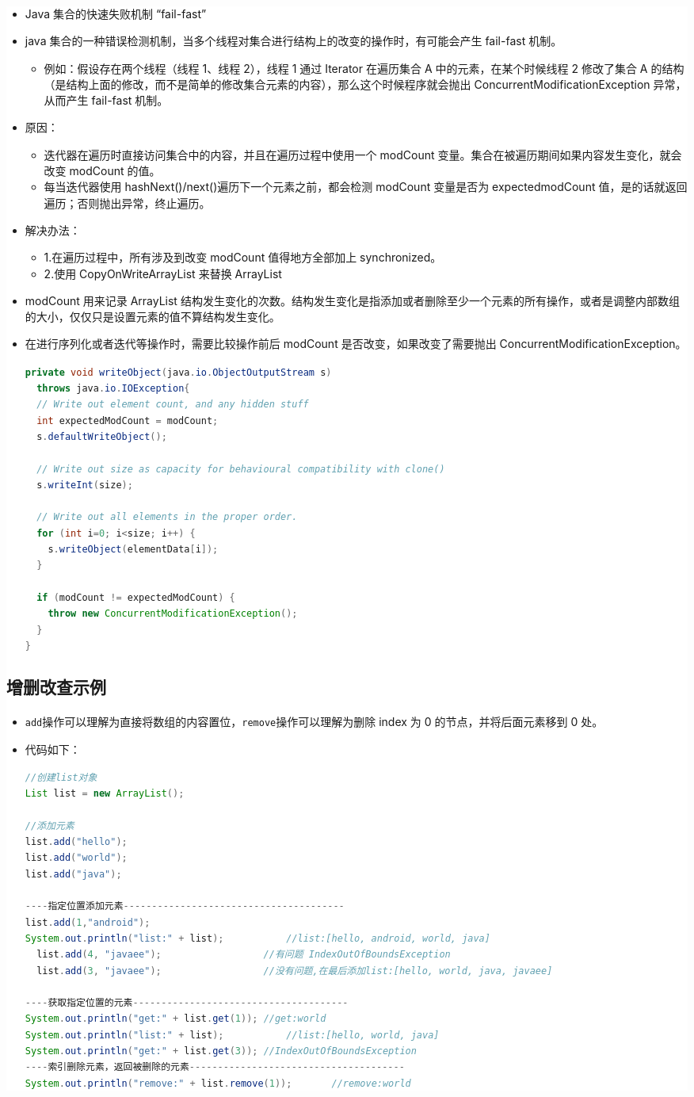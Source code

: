 - Java 集合的快速失败机制 “fail-fast”

- java 集合的一种错误检测机制，当多个线程对集合进行结构上的改变的操作时，有可能会产生 fail-fast 机制。

  - 例如：假设存在两个线程（线程 1、线程 2），线程 1 通过 Iterator 在遍历集合 A 中的元素，在某个时候线程 2 修改了集合 A 的结构（是结构上面的修改，而不是简单的修改集合元素的内容），那么这个时候程序就会抛出 ConcurrentModificationException 异常，从而产生 fail-fast 机制。

- 原因：

  - 迭代器在遍历时直接访问集合中的内容，并且在遍历过程中使用一个 modCount 变量。集合在被遍历期间如果内容发生变化，就会改变 modCount 的值。
  - 每当迭代器使用 hashNext()/next()遍历下一个元素之前，都会检测 modCount 变量是否为 expectedmodCount 值，是的话就返回遍历；否则抛出异常，终止遍历。

- 解决办法：

  - 1.在遍历过程中，所有涉及到改变 modCount 值得地方全部加上 synchronized。
  - 2.使用 CopyOnWriteArrayList 来替换 ArrayList

- modCount 用来记录 ArrayList 结构发生变化的次数。结构发生变化是指添加或者删除至少一个元素的所有操作，或者是调整内部数组的大小，仅仅只是设置元素的值不算结构发生变化。

- 在进行序列化或者迭代等操作时，需要比较操作前后 modCount 是否改变，如果改变了需要抛出 ConcurrentModificationException。

  ```java
  private void writeObject(java.io.ObjectOutputStream s)
    throws java.io.IOException{
    // Write out element count, and any hidden stuff
    int expectedModCount = modCount;
    s.defaultWriteObject();

    // Write out size as capacity for behavioural compatibility with clone()
    s.writeInt(size);

    // Write out all elements in the proper order.
    for (int i=0; i<size; i++) {
      s.writeObject(elementData[i]);
    }

    if (modCount != expectedModCount) {
      throw new ConcurrentModificationException();
    }
  }
  ```

## 增删改查示例

- `add`操作可以理解为直接将数组的内容置位，`remove`操作可以理解为删除 index 为 0 的节点，并将后面元素移到 0 处。

- 代码如下：

  ```java
  //创建list对象
  List list = new ArrayList();

  //添加元素
  list.add("hello");
  list.add("world");
  list.add("java");

  ----指定位置添加元素---------------------------------------
  list.add(1,"android");
  System.out.println("list:" + list);			//list:[hello, android, world, java]
  	list.add(4, "javaee");					//有问题 IndexOutOfBoundsException
  	list.add(3, "javaee"); 					//没有问题,在最后添加list:[hello, world, java, javaee]

  ----获取指定位置的元素--------------------------------------
  System.out.println("get:" + list.get(1));	//get:world
  System.out.println("list:" + list);			//list:[hello, world, java]
  System.out.println("get:" + list.get(3));	//IndexOutOfBoundsException
  ----索引删除元素，返回被删除的元素--------------------------------------
  System.out.println("remove:" + list.remove(1));		//remove:world
  ```